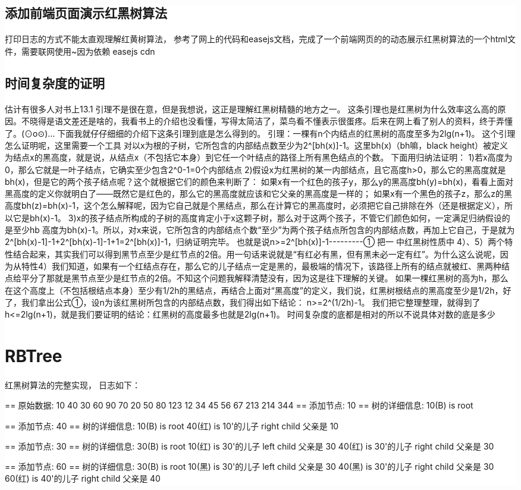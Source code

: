 ## 添加前端页面演示红黑树算法
打印日志的方式不能太直观理解红黄树算法， 参考了网上的代码和easejs文档，完成了一个前端网页的的动态展示红黑树算法的一个html文件，需要联网使用~因为依赖 easejs cdn


## 时间复杂度的证明
 估计有很多人对书上13.1 引理不是很在意，但是我想说，这正是理解红黑树精髓的地方之一。 这条引理也是红黑树为什么效率这么高的原因。不晓得是语文差还是啥的，我看书上的介绍也没看懂，写得太简洁了，菜鸟看不懂表示很蛋疼。后来在网上看了别人的资料，终于弄懂了。(⊙o⊙)…
下面我就仔仔细细的介绍下这条引理到底是怎么得到的。
引理：一棵有n个内结点的红黑树的高度至多为2lg(n+1)。
这个引理怎么证明呢，这里需要一个工具  对以x为根的子树，它所包含的内部结点数至少为2^[bh(x)]-1。这里bh(x)（bh嘛，black height）被定义为结点x的黑高度，就是说，从结点x（不包括它本身）到它任一个叶结点的路径上所有黑色结点的个数。
下面用归纳法证明：
1)若x高度为0，那么它就是一叶子结点，它确实至少包含2^0-1=0个内部结点
2)假设x为红黑树的某一内部结点，且它高度h>0，那么它的黑高度就是bh(x)，但是它的两个孩子结点呢？这个就根据它们的颜色来判断了：
如果x有一个红色的孩子y，那么y的黑高度bh(y)=bh(x)，看看上面对黑高度的定义你就明白了——既然它是红色的，那么它的黑高度就应该和它父亲的黑高度是一样的；
如果x有一个黑色的孩子z，那么z的黑高度bh(z)=bh(x)-1，这个怎么解释呢，因为它自己就是个黑结点，那么在计算它的黑高度时，必须把它自己排除在外（还是根据定义），所以它是bh(x)-1。
3)x的孩子结点所构成的子树的高度肯定小于x这颗子树，那么对于这两个孩子，不管它们颜色如何，一定满足归纳假设的是至少hb 高度为bh(x)-1。所以，对x来说，它所包含的内部结点个数“至少”为两个孩子结点所包含的内部结点数，再加上它自己，于是就为2^[bh(x)-1]-1+2^[bh(x)-1]-1+1=2^[bh(x)]-1，归纳证明完毕。
也就是说n>=2^[bh(x)]-1---------①
把一 中红黑树性质中 4）、5）两个特性结合起来，其实我们可以得到黑节点至少是红节点的2倍。用一句话来说就是“有红必有黑，但有黑未必一定有红”。为什么这么说呢，因为从特性4）我们知道，如果有一个红结点存在，那么它的儿子结点一定是黑的，最极端的情况下，该路径上所有的结点就被红、黑两种结点给平分了那就是黑节点至少是红节点的2倍。不知这个问题我解释清楚没有，因为这是往下理解的关键。
如果一棵红黑树的高为h，那么在这个高度上（不包括根结点本身）至少有1/2h的黑结点，再结合上面对“黑高度”的定义，我们说，红黑树根结点的黑高度至少是1/2h，好了，我们拿出公式①，设n为该红黑树所包含的内部结点数，我们得出如下结论： n>=2^(1/2h)-1。 我们把它整理整理，就得到了h<=2lg(n+1)，就是我们要证明的结论：红黑树的高度最多也就是2lg(n+1)。
   时间复杂度的底都是相对的所以不说具体对数的底是多少
# RBTree
红黑树算法的完整实现，
日志如下：

== 原始数据: 10 40 30 60 90 70 20 50 80 123 12 34 45 56 67 213 214 344 
== 添加节点: 10
== 树的详细信息: 
10(B) is root

== 添加节点: 40
== 树的详细信息: 
10(B) is root
40(红) is 10'的儿子  right child  父亲是     10

== 添加节点: 30
== 树的详细信息: 
30(B) is root
10(红) is 30'的儿子   left child  父亲是     30
40(红) is 30'的儿子  right child  父亲是     30

== 添加节点: 60
== 树的详细信息: 
30(B) is root
10(黑) is 30'的儿子   left child  父亲是     30
40(黑) is 30'的儿子  right child  父亲是     30
60(红) is 40'的儿子  right child  父亲是     40
